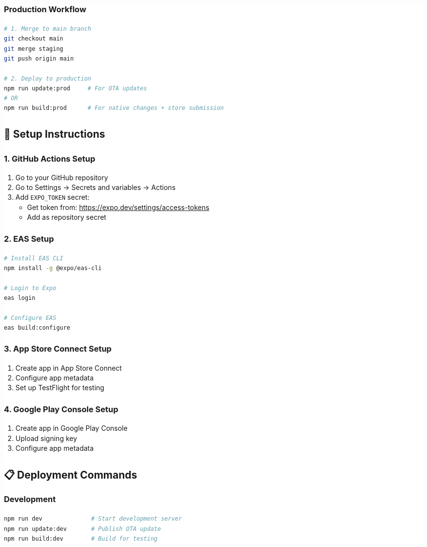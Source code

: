 ### **Production Workflow**
```bash
# 1. Merge to main branch
git checkout main
git merge staging
git push origin main

# 2. Deploy to production
npm run update:prod     # For OTA updates
# OR
npm run build:prod      # For native changes + store submission
```

## 🔧 Setup Instructions

### **1. GitHub Actions Setup**
1. Go to your GitHub repository
2. Go to Settings → Secrets and variables → Actions
3. Add `EXPO_TOKEN` secret:
   - Get token from: https://expo.dev/settings/access-tokens
   - Add as repository secret

### **2. EAS Setup**
```bash
# Install EAS CLI
npm install -g @expo/eas-cli

# Login to Expo
eas login

# Configure EAS
eas build:configure
```

### **3. App Store Connect Setup**
1. Create app in App Store Connect
2. Configure app metadata
3. Set up TestFlight for testing

### **4. Google Play Console Setup**
1. Create app in Google Play Console
2. Upload signing key
3. Configure app metadata

## 📋 Deployment Commands

### **Development**
```bash
npm run dev              # Start development server
npm run update:dev       # Publish OTA update
npm run build:dev        # Build for testing
```
